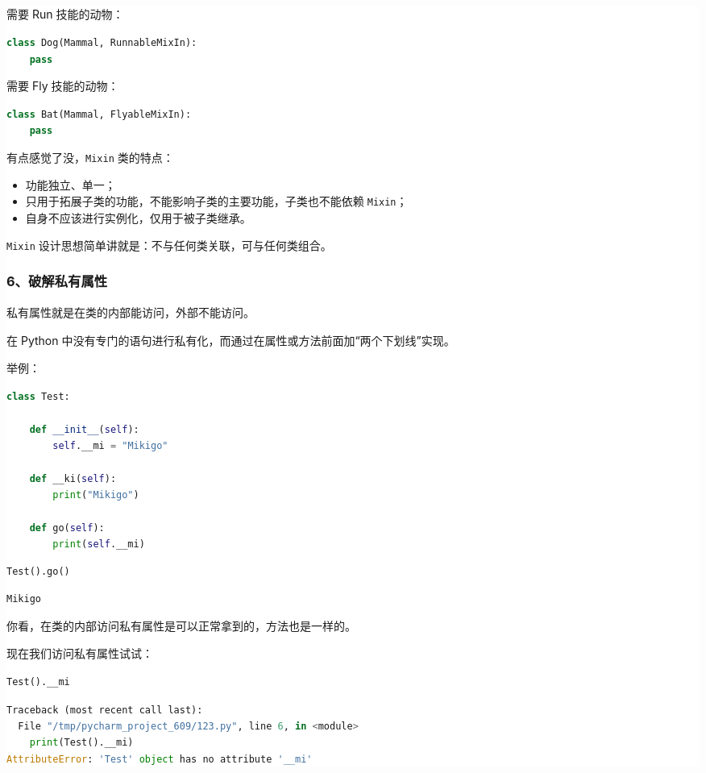 需要 Run 技能的动物：

```python
class Dog(Mammal, RunnableMixIn):
    pass
```

需要 Fly 技能的动物：

```python
class Bat(Mammal, FlyableMixIn):
    pass
```

有点感觉了没，`Mixin` 类的特点：

- 功能独立、单一；
- 只用于拓展子类的功能，不能影响子类的主要功能，子类也不能依赖 `Mixin`；
- 自身不应该进行实例化，仅用于被子类继承。

`Mixin` 设计思想简单讲就是：不与任何类关联，可与任何类组合。

### 6、破解私有属性

私有属性就是在类的内部能访问，外部不能访问。

在 Python 中没有专门的语句进行私有化，而通过在属性或方法前面加“两个下划线”实现。

举例：

```python
class Test:

    def __init__(self):
        self.__mi = "Mikigo" 

    def __ki(self):
        print("Mikigo")
        
    def go(self):
        print(self.__mi)
```

```python
Test().go()
```

```python
Mikigo
```

你看，在类的内部访问私有属性是可以正常拿到的，方法也是一样的。

现在我们访问私有属性试试：

```python
Test().__mi
```

```python
Traceback (most recent call last):
  File "/tmp/pycharm_project_609/123.py", line 6, in <module>
    print(Test().__mi)
AttributeError: 'Test' object has no attribute '__mi'
```
